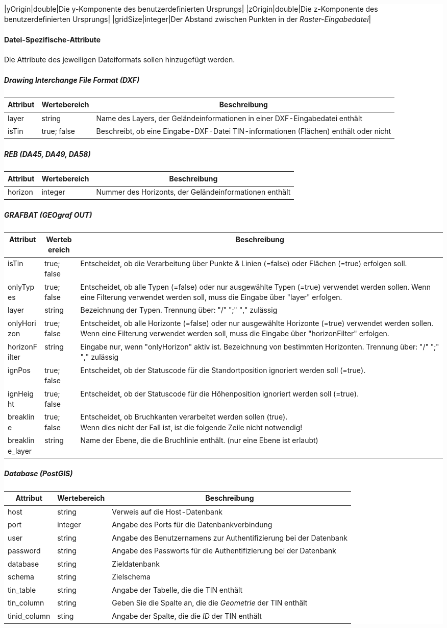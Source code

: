 |yOrigin|double|Die y-Komponente des benutzerdefinierten Ursprungs|
|zOrigin|double|Die z-Komponente des benutzerdefinierten Ursprungs|
|gridSize|integer|Der Abstand zwischen Punkten in der *Raster-Eingabedatei*|



#### **Datei-Spezifische-Attribute**

Die Attribute des jeweiligen Dateiformats sollen hinzugefügt werden.

##### Drawing Interchange File Format (DXF)

| Attribut | Wertebereich  | Beschreibung                                                  |
| --------- | ----------- | ------------------------------------------------------------ |
| layer     | string      | Name des Layers, der Geländeinformationen in einer DXF-Eingabedatei enthält |
| isTin     | true; false | Beschreibt, ob eine Eingabe-DXF-Datei TIN-informationen (Flächen) enthält oder nicht |

##### REB (DA45, DA49, DA58)

| Attribut | Wertebereich | Beschreibung                                             |
| --------- | ---------- | ------------------------------------------------------- |
| horizon   | integer    | Nummer des Horizonts, der Geländeinformationen enthält |

##### GRAFBAT (GEOgraf OUT)

| Attribut       | Wertebereich  | Beschreibung                                                  |
| --------------- | ----------- | ------------------------------------------------------------ |
| isTin           | true; false | Entscheidet, ob die Verarbeitung über Punkte & Linien (=false) oder Flächen (=true) erfolgen soll. |
| onlyTypes       | true; false | Entscheidet, ob alle Typen (=false) oder nur ausgewählte Typen (=true) verwendet werden sollen. Wenn eine Filterung verwendet werden soll, muss die Eingabe über "layer" erfolgen. |
| layer           | string      | Bezeichnung der Typen. Trennung über: "/" ";" "," zulässig |
| onlyHorizon     | true; false | Entscheidet, ob alle Horizonte (=false) oder nur ausgewählte Horizonte (=true) verwendet werden sollen. Wenn eine Filterung verwendet werden soll, muss die Eingabe über "horizonFilter" erfolgen. |
| horizonFilter   | string      | Eingabe nur, wenn "onlyHorizon" aktiv ist. Bezeichnung von bestimmten Horizonten. Trennung über: "/" ";" "," zulässig |
| ignPos          | true; false | Entscheidet, ob der Statuscode für die Standortposition ignoriert werden soll (=true). |
| ignHeight       | true; false | Entscheidet, ob der Statuscode für die Höhenposition ignoriert werden soll (=true). |
| breakline       | true; false | Entscheidet, ob Bruchkanten verarbeitet werden sollen (true).<br />Wenn dies nicht der Fall ist, ist die folgende Zeile nicht notwendig! |
| breakline_layer | string      | Name der Ebene, die die Bruchlinie enthält. (nur eine Ebene ist erlaubt) |

##### Database (PostGIS)

| Attribut        | Wertebereich | Beschreibung                                                 |
| ---------------- | ----------- | ------------------------------------------------------------ |
| host | string | Verweis auf die Host-Datenbank |
| port | integer | Angabe des Ports für die Datenbankverbindung |
| user | string | Angabe des Benutzernamens zur Authentifizierung bei der Datenbank |
| password | string | Angabe des Passworts für die Authentifizierung bei der Datenbank |
| database | string | Zieldatenbank |
| schema | string | Zielschema |
| tin_table | string | Angabe der Tabelle, die die TIN enthält |
| tin_column | string | Geben Sie die Spalte an, die die *Geometrie* der TIN enthält |
| tinid_column | sting | Angabe der Spalte, die die *ID* der TIN enthält |